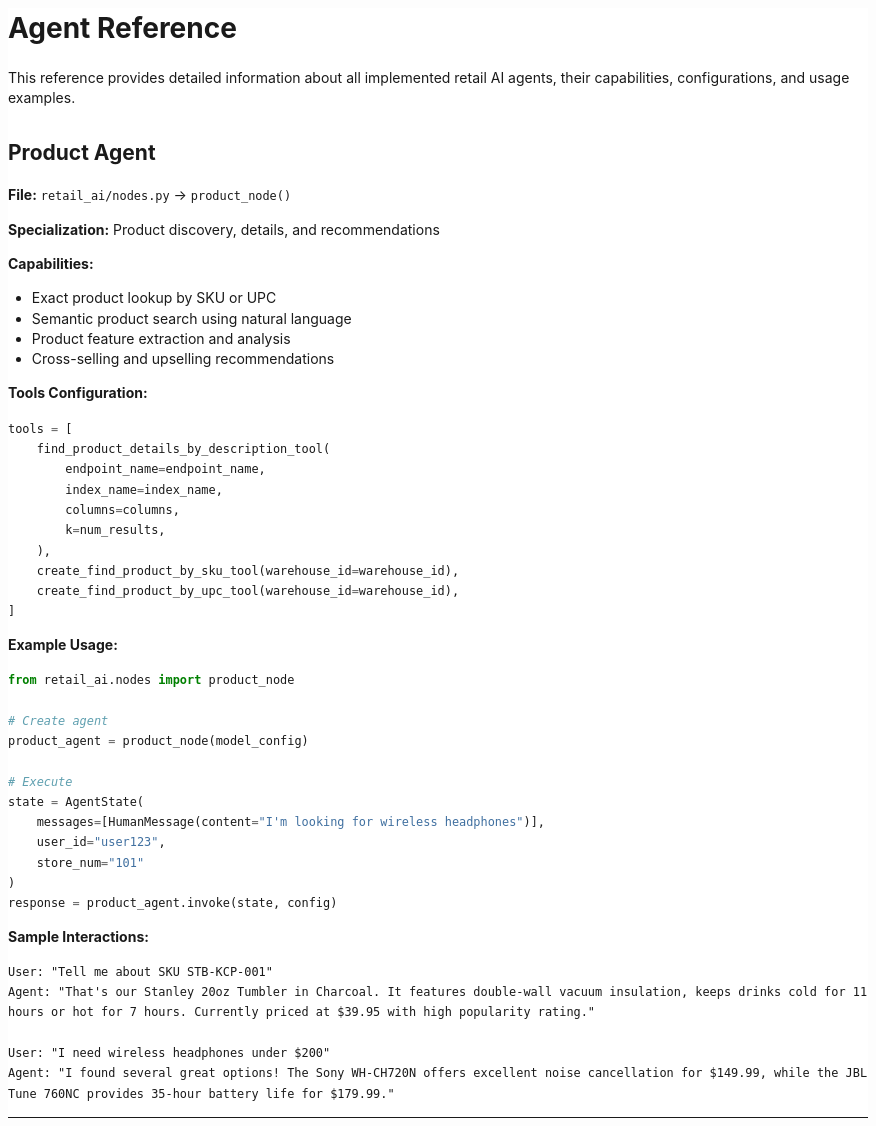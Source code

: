 # Agent Reference

This reference provides detailed information about all implemented retail AI agents, their capabilities, configurations, and usage examples.

## Product Agent
**File:** `retail_ai/nodes.py` → `product_node()`

**Specialization:** Product discovery, details, and recommendations

**Capabilities:**
- Exact product lookup by SKU or UPC
- Semantic product search using natural language
- Product feature extraction and analysis
- Cross-selling and upselling recommendations

**Tools Configuration:**
```python
tools = [
    find_product_details_by_description_tool(
        endpoint_name=endpoint_name,
        index_name=index_name,
        columns=columns,
        k=num_results,
    ),
    create_find_product_by_sku_tool(warehouse_id=warehouse_id),
    create_find_product_by_upc_tool(warehouse_id=warehouse_id),
]
```

**Example Usage:**
```python
from retail_ai.nodes import product_node

# Create agent
product_agent = product_node(model_config)

# Execute
state = AgentState(
    messages=[HumanMessage(content="I'm looking for wireless headphones")],
    user_id="user123",
    store_num="101"
)
response = product_agent.invoke(state, config)
```

**Sample Interactions:**
```
User: "Tell me about SKU STB-KCP-001"
Agent: "That's our Stanley 20oz Tumbler in Charcoal. It features double-wall vacuum insulation, keeps drinks cold for 11 hours or hot for 7 hours. Currently priced at $39.95 with high popularity rating."

User: "I need wireless headphones under $200"
Agent: "I found several great options! The Sony WH-CH720N offers excellent noise cancellation for $149.99, while the JBL Tune 760NC provides 35-hour battery life for $179.99."
```

---